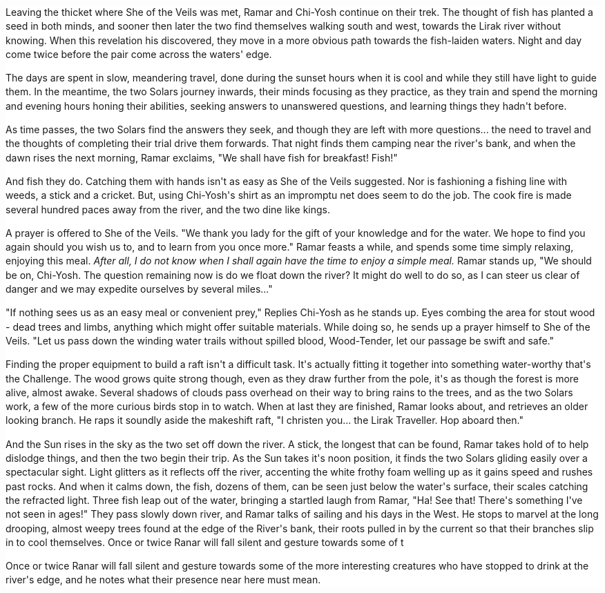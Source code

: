 Leaving the thicket where She of the Veils was met, Ramar and Chi-Yosh continue on their trek. The thought of fish has planted a seed in both minds, and sooner then later the two find themselves walking south and west, towards the Lirak river without knowing. When this revelation his discovered, they move in a more obvious path towards the fish-laiden waters. Night and day come twice before the pair come across the waters' edge.

The days are spent in slow, meandering travel, done during the sunset hours when it is cool and while they still have light to guide them. In the meantime, the two Solars journey inwards, their minds focusing as they practice, as they train and spend the morning and evening hours honing their abilities, seeking answers to unanswered questions, and learning things they hadn't before.

As time passes, the two Solars find the answers they seek, and though they are left with more questions... the need to travel and the thoughts of completing their trial drive them forwards. That night finds them camping near the river's bank, and when the dawn rises the next morning, Ramar exclaims, "We shall have fish for breakfast! Fish!"

And fish they do. Catching them with hands isn't as easy as She of the Veils suggested. Nor is fashioning a fishing line with weeds, a stick and a cricket. But, using Chi-Yosh's shirt as an impromptu net does seem to do the job. The cook fire is made several hundred paces away from the river, and the two dine like kings.

A prayer is offered to She of the Veils. "We thank you lady for the gift of your knowledge and for the water. We hope to find you again should you wish us to, and to learn from you once more." Ramar feasts a while, and spends some time simply relaxing, enjoying this meal. _After all, I do not know when I shall again have the time to enjoy a simple meal._ Ramar stands up, "We should be on, Chi-Yosh. The question remaining now is do we float down the river? It might do well to do so, as I can steer us clear of danger and we may expedite ourselves by several miles..."

"If nothing sees us as an easy meal or convenient prey," Replies Chi-Yosh as he stands up. Eyes combing the area for stout wood - dead trees and limbs, anything which might offer suitable materials. While doing so, he sends up a prayer himself to She of the Veils. "Let us pass down the winding water trails without spilled blood, Wood-Tender, let our passage be swift and safe."

Finding the proper equipment to build a raft isn't a difficult task. It's actually fitting it together into something water-worthy that's the Challenge. The wood grows quite strong though, even as they draw further from the pole, it's as though the forest is more alive, almost awake. Several shadows of clouds pass overhead on their way to bring rains to the trees, and as the two Solars work, a few of the more curious birds stop in to watch. When at last they are finished, Ramar looks about, and retrieves an older looking branch. He raps it soundly aside the makeshift raft, "I christen you... the Lirak Traveller. Hop aboard then."

And the Sun rises in the sky as the two set off down the river. A stick, the longest that can be found, Ramar takes hold of to help dislodge things, and then the two begin their trip. As the Sun takes it's noon position, it finds the two Solars gliding easily over a spectacular sight. Light glitters as it reflects off the river, accenting the white frothy foam welling up as it gains speed and rushes past rocks. And when it calms down, the fish, dozens of them, can be seen just below the water's surface, their scales catching the refracted light. Three fish leap out of the water, bringing a startled laugh from Ramar, "Ha! See that! There's something I've not seen in ages!" They pass slowly down river, and Ramar talks of sailing and his days in the West. He stops to marvel at the long drooping, almost weepy trees found at the edge of the River's bank, their roots pulled in by the current so that their branches slip in to cool themselves. Once or twice Ranar will fall silent and gesture towards some of t

Once or twice Ranar will fall silent and gesture towards some of the more interesting creatures who have stopped to drink at the river's edge, and he notes what their presence near here must mean.

